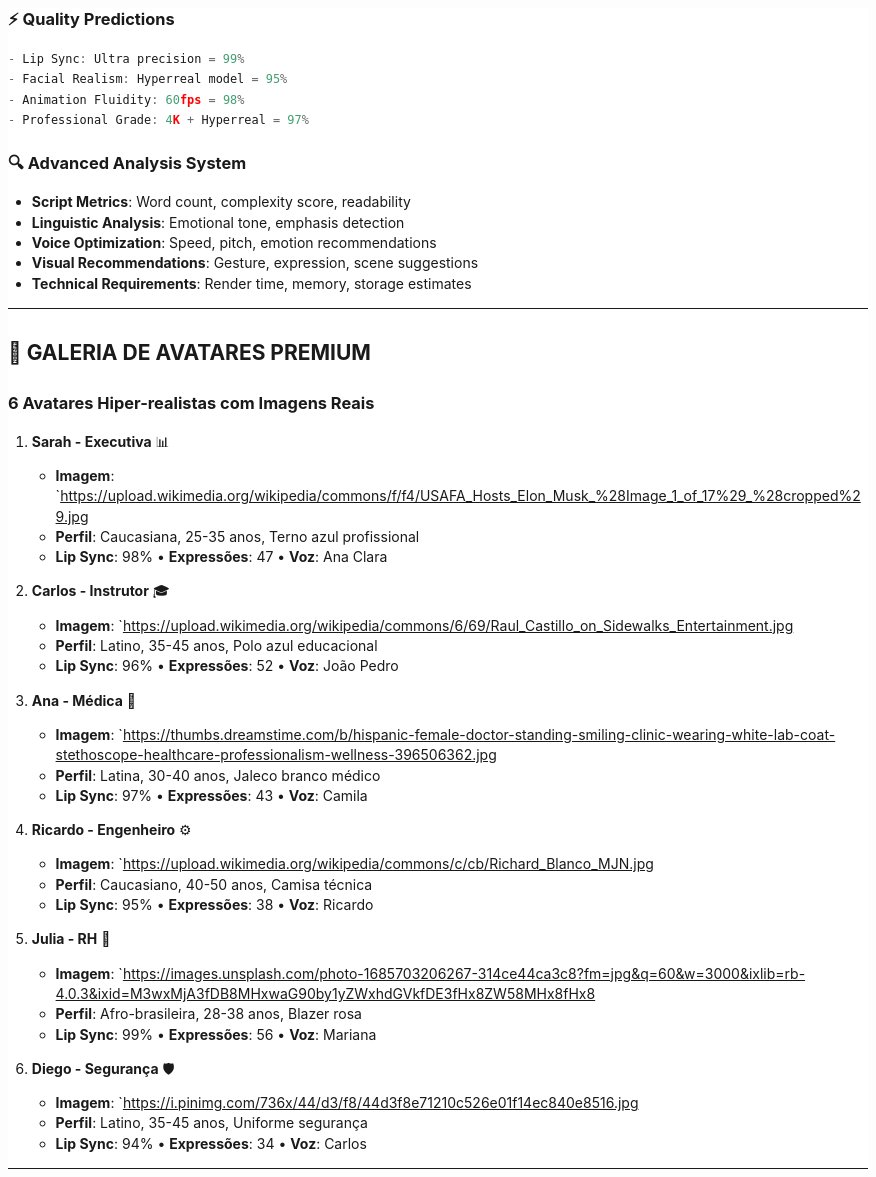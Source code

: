 ### **⚡ Quality Predictions**
```typescript
- Lip Sync: Ultra precision = 99%
- Facial Realism: Hyperreal model = 95%  
- Animation Fluidity: 60fps = 98%
- Professional Grade: 4K + Hyperreal = 97%
```

### **🔍 Advanced Analysis System**
- **Script Metrics**: Word count, complexity score, readability
- **Linguistic Analysis**: Emotional tone, emphasis detection
- **Voice Optimization**: Speed, pitch, emotion recommendations
- **Visual Recommendations**: Gesture, expression, scene suggestions
- **Technical Requirements**: Render time, memory, storage estimates

---

## 🎨 **GALERIA DE AVATARES PREMIUM**

### **6 Avatares Hiper-realistas com Imagens Reais**

1. **Sarah - Executiva** 📊
   - **Imagem**: `https://upload.wikimedia.org/wikipedia/commons/f/f4/USAFA_Hosts_Elon_Musk_%28Image_1_of_17%29_%28cropped%29.jpg
   - **Perfil**: Caucasiana, 25-35 anos, Terno azul profissional
   - **Lip Sync**: 98% • **Expressões**: 47 • **Voz**: Ana Clara

2. **Carlos - Instrutor** 🎓  
   - **Imagem**: `https://upload.wikimedia.org/wikipedia/commons/6/69/Raul_Castillo_on_Sidewalks_Entertainment.jpg
   - **Perfil**: Latino, 35-45 anos, Polo azul educacional
   - **Lip Sync**: 96% • **Expressões**: 52 • **Voz**: João Pedro

3. **Ana - Médica** 🏥
   - **Imagem**: `https://thumbs.dreamstime.com/b/hispanic-female-doctor-standing-smiling-clinic-wearing-white-lab-coat-stethoscope-healthcare-professionalism-wellness-396506362.jpg
   - **Perfil**: Latina, 30-40 anos, Jaleco branco médico  
   - **Lip Sync**: 97% • **Expressões**: 43 • **Voz**: Camila

4. **Ricardo - Engenheiro** ⚙️
   - **Imagem**: `https://upload.wikimedia.org/wikipedia/commons/c/cb/Richard_Blanco_MJN.jpg
   - **Perfil**: Caucasiano, 40-50 anos, Camisa técnica
   - **Lip Sync**: 95% • **Expressões**: 38 • **Voz**: Ricardo

5. **Julia - RH** 🤝
   - **Imagem**: `https://images.unsplash.com/photo-1685703206267-314ce44ca3c8?fm=jpg&q=60&w=3000&ixlib=rb-4.0.3&ixid=M3wxMjA3fDB8MHxwaG90by1yZWxhdGVkfDE3fHx8ZW58MHx8fHx8
   - **Perfil**: Afro-brasileira, 28-38 anos, Blazer rosa
   - **Lip Sync**: 99% • **Expressões**: 56 • **Voz**: Mariana

6. **Diego - Segurança** 🛡️
   - **Imagem**: `https://i.pinimg.com/736x/44/d3/f8/44d3f8e71210c526e01f14ec840e8516.jpg
   - **Perfil**: Latino, 35-45 anos, Uniforme segurança
   - **Lip Sync**: 94% • **Expressões**: 34 • **Voz**: Carlos

---